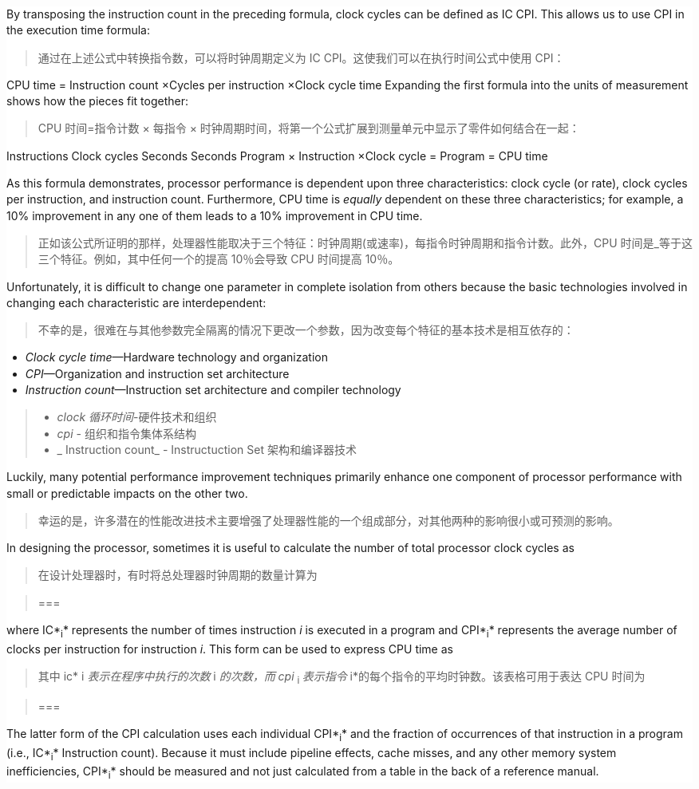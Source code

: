 By transposing the instruction count in the preceding formula, clock cycles can be defined as IC CPI. This allows us to use CPI in the execution time formula:

> 通过在上述公式中转换指令数，可以将时钟周期定义为 IC CPI。这使我们可以在执行时间公式中使用 CPI：

CPU time = Instruction count ×Cycles per instruction ×Clock cycle time Expanding the first formula into the units of measurement shows how the pieces fit together:

> CPU 时间=指令计数 × 每指令 × 时钟周期时间，将第一个公式扩展到测量单元中显示了零件如何结合在一起：

Instructions Clock cycles Seconds Seconds
Program × Instruction ×Clock cycle = Program = CPU time

As this formula demonstrates, processor performance is dependent upon three characteristics: clock cycle (or rate), clock cycles per instruction, and instruction count. Furthermore, CPU time is _equally_ dependent on these three characteristics; for example, a 10% improvement in any one of them leads to a 10% improvement in CPU time.

> 正如该公式所证明的那样，处理器性能取决于三个特征：时钟周期(或速率)，每指令时钟周期和指令计数。此外，CPU 时间是\_等于这三个特征。例如，其中任何一个的提高 10％会导致 CPU 时间提高 10％。

Unfortunately, it is difficult to change one parameter in complete isolation from others because the basic technologies involved in changing each characteristic are interdependent:

> 不幸的是，很难在与其他参数完全隔离的情况下更改一个参数，因为改变每个特征的基本技术是相互依存的：

- _Clock cycle time_—Hardware technology and organization
- _CPI_—Organization and instruction set architecture
- _Instruction count_—Instruction set architecture and compiler technology

> - _clock 循环时间_-硬件技术和组织
> - _cpi_ - 组织和指令集体系结构
> - _ Instruction count_ - Instructuction Set 架构和编译器技术

Luckily, many potential performance improvement techniques primarily enhance one component of processor performance with small or predictable impacts on the other two.

> 幸运的是，许多潜在的性能改进技术主要增强了处理器性能的一个组成部分，对其他两种的影响很小或可预测的影响。

In designing the processor, sometimes it is useful to calculate the number of total processor clock cycles as

> 在设计处理器时，有时将总处理器时钟周期的数量计算为

> ===

where IC*<sub>i</sub>* represents the number of times instruction _i_ is executed in a program and CPI*<sub>i</sub>* represents the average number of clocks per instruction for instruction _i_. This form can be used to express CPU time as

> 其中 ic* <ub> i </sub>*表示在程序中执行的次数* i *的次数，而 cpi* <sub> i </sub>*表示指令* i*的每个指令的平均时钟数。该表格可用于表达 CPU 时间为

> ===

The latter form of the CPI calculation uses each individual CPI*<sub>i</sub>* and the fraction of occurrences of that instruction in a program (i.e., IC*<sub>i</sub>* Instruction count). Because it must include pipeline effects, cache misses, and any other memory system inefficiencies, CPI*<sub>i</sub>* should be measured and not just calculated from a table in the back of a reference manual.

